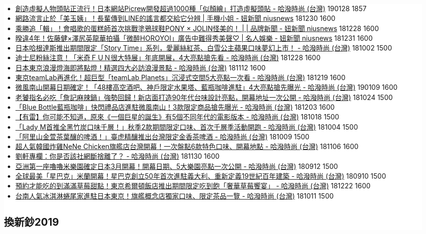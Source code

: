 
- [創造虛擬人物頭貼正流行！日本網站Picrew開發超過1000種「似顏繪」打造虛擬頭貼 - 哈潑時尚 (台灣)](https://www.harpersbazaar.com/tw/culture/lifestyle/g26057363/picrew1000/ "創造虛擬人物頭貼正流行！日本網站Picrew開發超過1000種「似顏繪」打造虛擬頭貼 - 哈潑時尚 (台灣)") 190128 1857
- [網路流言止於「美玉姨」！長輩傳到LINE的謠言都交給它分辨 | 手機小姐 - 妞新聞 niusnews](https://www.niusnews.com/=P0hw8kw2 "網路流言止於「美玉姨」！長輩傳到LINE的謠言都交給它分辨 | 手機小姐 - 妞新聞 niusnews") 181230 1600
- [乘勝追「輯」！會唱歌的蛋糕師首次挑戰塗鴉球鞋PONY × JOLIN怪美的！ | | 品牌新聞 - 妞新聞 niusnews](https://www.niusnews.com/=P26zc6y1 "乘勝追「輯」！會唱歌的蛋糕師首次挑戰塗鴉球鞋PONY × JOLIN怪美的！ | | 品牌新聞 - 妞新聞 niusnews") 181228 1600
- [暌違4年！佐藤健×澤尻英龍華拍攝「微醉HOROYOI」廣告中難得秀美聲♡ | 名人娛樂 - 妞新聞 niusnews](https://www.niusnews.com/=P2s7zq73 "暌違4年！佐藤健×澤尻英龍華拍攝「微醉HOROYOI」廣告中難得秀美聲♡ | 名人娛樂 - 妞新聞 niusnews") 181231 1600
- [日本哈根達斯推出期間限定「Story Time」系列，愛麗絲紅茶、白雪公主蘋果口味夢幻上市！ - 哈潑時尚 (台灣)](https://www.harpersbazaar.com/tw/culture/lifestyle/g23561049/story-time-haagen-dazs/ "日本哈根達斯推出期間限定「Story Time」系列，愛麗絲紅茶、白雪公主蘋果口味夢幻上市！ - 哈潑時尚 (台灣)") 181002 1500
- [迪士尼粉絲注意！「米奇ＦＵＮ很大特展」年底開展，4大亮點搶先看 - 哈潑時尚 (台灣)](https://www.harpersbazaar.com/tw/culture/lifestyle/g24546197/mickey-disney/ "迪士尼粉絲注意！「米奇ＦＵＮ很大特展」年底開展，4大亮點搶先看 - 哈潑時尚 (台灣)") 181228 1600
- [日本東京浪漫燈海即將點燈！精選四大必訪浪漫景點 - 哈潑時尚 (台灣)](https://www.harpersbazaar.com/tw/culture/lifestyle/g24545831/4-tokyo-attractions/ "日本東京浪漫燈海即將點燈！精選四大必訪浪漫景點 - 哈潑時尚 (台灣)") 181112 1600
- [東京teamLab再進化！超巨型「teamLab Planets」沉浸式空間5大亮點一次看 - 哈潑時尚 (台灣)](https://www.harpersbazaar.com/tw/culture/lifestyle/g25623486/japan-tokyo-teamlab/ "東京teamLab再進化！超巨型「teamLab Planets」沉浸式空間5大亮點一次看 - 哈潑時尚 (台灣)") 181219 1600
- [微風南山開幕日期確定！「48樓高空酒吧、神戶限定水果塔、藍瓶咖啡進駐」4大亮點搶先曝光 - 哈潑時尚 (台灣)](https://www.harpersbazaar.com/tw/culture/lifestyle/g25601065/8-atre-highlight/ "微風南山開幕日期確定！「48樓高空酒吧、神戶限定水果塔、藍瓶咖啡進駐」4大亮點搶先曝光 - 哈潑時尚 (台灣)") 190109 1600
- [老饕指名必吃「詹記麻辣鍋」強勢回歸！新店面打造90年代台味設計亮點，開幕地址一次公開 - 哈潑時尚 (台灣)](https://www.harpersbazaar.com/tw/culture/lifestyle/g24157332/chanchi-hot-pot/ "老饕指名必吃「詹記麻辣鍋」強勢回歸！新店面打造90年代台味設計亮點，開幕地址一次公開 - 哈潑時尚 (台灣)") 181024 1500
- [「Blue Bottle藍瓶咖啡」快閃禮品店進駐微風南山！3款限定商品搶先曝光 - 哈潑時尚 (台灣)](https://www.harpersbazaar.com/tw/culture/lifestyle/g25374448/blue-bottle-breeze-atre/ "「Blue Bottle藍瓶咖啡」快閃禮品店進駐微風南山！3款限定商品搶先曝光 - 哈潑時尚 (台灣)") 181203 1600
- [【有雷】你可能不知道，原來《一個巨星的誕生》有5個不同年代的電影版本 - 哈潑時尚 (台灣)](https://www.harpersbazaar.com/tw/culture/g23732017/a-star-is-born-4-movies-versions/ "【有雷】你可能不知道，原來《一個巨星的誕生》有5個不同年代的電影版本 - 哈潑時尚 (台灣)") 181018 1500
- [「Lady M首推全黑竹炭口味千層！」秋季2款期間限定口味、首次千層季活動開跑 - 哈潑時尚 (台灣)](https://www.harpersbazaar.com/tw/culture/lifestyle/g23588890/ladym-coral/ "「Lady M首推全黑竹炭口味千層！」秋季2款期間限定口味、首次千層季活動開跑 - 哈潑時尚 (台灣)") 181004 1500
- [「阿里山金萱茶葉釀的啤酒！」臺虎精釀推出台灣限定金香茶啤酒 - 哈潑時尚 (台灣)](https://www.harpersbazaar.com/tw/culture/lifestyle/g23583417/tea-beer/ "「阿里山金萱茶葉釀的啤酒！」臺虎精釀推出台灣限定金香茶啤酒 - 哈潑時尚 (台灣)") 181009 1500
- [超人氣韓國炸雞NeNe Chicken旗艦店台灣開幕！一次盤點6款特色口味、開幕地點 - 哈潑時尚 (台灣)](https://www.harpersbazaar.com/tw/culture/lifestyle/g24719324/nene-chicken-taiwan/ "超人氣韓國炸雞NeNe Chicken旗艦店台灣開幕！一次盤點6款特色口味、開幕地點 - 哈潑時尚 (台灣)") 181106 1600
- [劉軒專欄：你是否該社網斷捨離了？ - 哈潑時尚 (台灣)](https://www.harpersbazaar.com/tw/culture/lifestyle/a25341934/quit-social-media/ "劉軒專欄：你是否該社網斷捨離了？ - 哈潑時尚 (台灣)") 181130 1600
- [亞洲第一座嚕嚕米樂園確定日本3月開幕！開幕日期、5大樂園亮點一次公開 - 哈潑時尚 (台灣)](https://www.harpersbazaar.com/tw/culture/lifestyle/g23094544/moomin-land/ "亞洲第一座嚕嚕米樂園確定日本3月開幕！開幕日期、5大樂園亮點一次公開 - 哈潑時尚 (台灣)") 180912 1500
- [全球最美「星巴克」米蘭開幕！星巴克創立50年首次進駐義大利、重新定義19世紀百年建築 - 哈潑時尚 (台灣)](https://www.harpersbazaar.com/tw/culture/lifestyle/g23057128/starbucks-milan/ "全球最美「星巴克」米蘭開幕！星巴克創立50年首次進駐義大利、重新定義19世紀百年建築 - 哈潑時尚 (台灣)") 180910 1500
- [預約才能吃的到滿滿草莓甜點！東京希爾頓飯店推出期間限定吃到飽「奢華草莓饗宴」 - 哈潑時尚 (台灣)](https://www.harpersbazaar.com/tw/culture/lifestyle/g25624324/hiltontokyo-strawberry-dessert-buffet/ "預約才能吃的到滿滿草莓甜點！東京希爾頓飯店推出期間限定吃到飽「奢華草莓饗宴」 - 哈潑時尚 (台灣)") 181222 1600
- [台南人氣冰淇淋蜷尾家進駐日本東京！旗艦概念店獨家口味、限定茶品一覽 - 哈潑時尚 (台灣)](https://www.harpersbazaar.com/tw/culture/lifestyle/g23583416/ninao-japan/ "台南人氣冰淇淋蜷尾家進駐日本東京！旗艦概念店獨家口味、限定茶品一覽 - 哈潑時尚 (台灣)") 181011 1500

## 換新鈔2019
